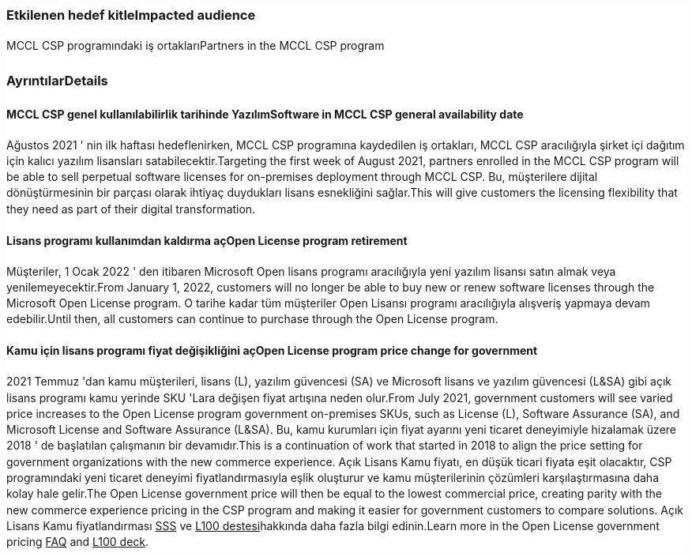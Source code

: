 ### <a name="impacted-audience"></a><span data-ttu-id="6ac05-132">Etkilenen hedef kitle</span><span class="sxs-lookup"><span data-stu-id="6ac05-132">Impacted audience</span></span>

<span data-ttu-id="6ac05-133">MCCL CSP programındaki iş ortakları</span><span class="sxs-lookup"><span data-stu-id="6ac05-133">Partners in the MCCL CSP program</span></span>

### <a name="details"></a><span data-ttu-id="6ac05-134">Ayrıntılar</span><span class="sxs-lookup"><span data-stu-id="6ac05-134">Details</span></span>

#### <a name="software-in-mccl-csp-general-availability-date"></a><span data-ttu-id="6ac05-135">MCCL CSP genel kullanılabilirlik tarihinde Yazılım</span><span class="sxs-lookup"><span data-stu-id="6ac05-135">Software in MCCL CSP general availability date</span></span> 

<span data-ttu-id="6ac05-136">Ağustos 2021 ' nin ilk haftası hedeflenirken, MCCL CSP programına kaydedilen iş ortakları, MCCL CSP aracılığıyla şirket içi dağıtım için kalıcı yazılım lisansları satabilecektir.</span><span class="sxs-lookup"><span data-stu-id="6ac05-136">Targeting the first week of August 2021, partners enrolled in the MCCL CSP program will be able to sell perpetual software licenses for on-premises deployment through MCCL CSP.</span></span> <span data-ttu-id="6ac05-137">Bu, müşterilere dijital dönüştürmesinin bir parçası olarak ihtiyaç duydukları lisans esnekliğini sağlar.</span><span class="sxs-lookup"><span data-stu-id="6ac05-137">This will give customers the licensing flexibility that they need as part of their digital transformation.</span></span>

#### <a name="open-license-program-retirement"></a><span data-ttu-id="6ac05-138">Lisans programı kullanımdan kaldırma aç</span><span class="sxs-lookup"><span data-stu-id="6ac05-138">Open License program retirement</span></span>

<span data-ttu-id="6ac05-139">Müşteriler, 1 Ocak 2022 ' den itibaren Microsoft Open lisans programı aracılığıyla yeni yazılım lisansı satın almak veya yenilemeyecektir.</span><span class="sxs-lookup"><span data-stu-id="6ac05-139">From January 1, 2022, customers will no longer be able to buy new or renew software licenses through the Microsoft Open License program.</span></span> <span data-ttu-id="6ac05-140">O tarihe kadar tüm müşteriler Open Lisansı programı aracılığıyla alışveriş yapmaya devam edebilir.</span><span class="sxs-lookup"><span data-stu-id="6ac05-140">Until then, all customers can continue to purchase through the Open License program.</span></span>

#### <a name="open-license-program-price-change-for-government"></a><span data-ttu-id="6ac05-141">Kamu için lisans programı fiyat değişikliğini aç</span><span class="sxs-lookup"><span data-stu-id="6ac05-141">Open License program price change for government</span></span>

<span data-ttu-id="6ac05-142">2021 Temmuz 'dan kamu müşterileri, lisans (L), yazılım güvencesi (SA) ve Microsoft lisans ve yazılım güvencesi (L&SA) gibi açık lisans programı kamu yerinde SKU 'Lara değişen fiyat artışına neden olur.</span><span class="sxs-lookup"><span data-stu-id="6ac05-142">From July 2021, government customers will see varied price increases to the Open License program government on-premises SKUs, such as License (L), Software Assurance (SA), and Microsoft License and Software Assurance (L&SA).</span></span> <span data-ttu-id="6ac05-143">Bu, kamu kurumları için fiyat ayarını yeni ticaret deneyimiyle hizalamak üzere 2018 ' de başlatılan çalışmanın bir devamıdır.</span><span class="sxs-lookup"><span data-stu-id="6ac05-143">This is a continuation of work that started in 2018 to align the price setting for government organizations with the new commerce experience.</span></span> <span data-ttu-id="6ac05-144">Açık Lisans Kamu fiyatı, en düşük ticari fiyata eşit olacaktır, CSP programındaki yeni ticaret deneyimi fiyatlandırmasıyla eşlik oluşturur ve kamu müşterilerinin çözümleri karşılaştırmasına daha kolay hale gelir.</span><span class="sxs-lookup"><span data-stu-id="6ac05-144">The Open License government price will then be equal to the lowest commercial price, creating parity with the new commerce experience pricing in the CSP program and making it easier for government customers to compare solutions.</span></span> <span data-ttu-id="6ac05-145">Açık Lisans Kamu fiyatlandırması [SSS](https://aka.ms/openlicensegovpricefaq) ve [L100 destesi](https://aka.ms/openlicensegovpriceL100)hakkında daha fazla bilgi edinin.</span><span class="sxs-lookup"><span data-stu-id="6ac05-145">Learn more in the Open License government pricing [FAQ](https://aka.ms/openlicensegovpricefaq) and [L100 deck](https://aka.ms/openlicensegovpriceL100).</span></span>